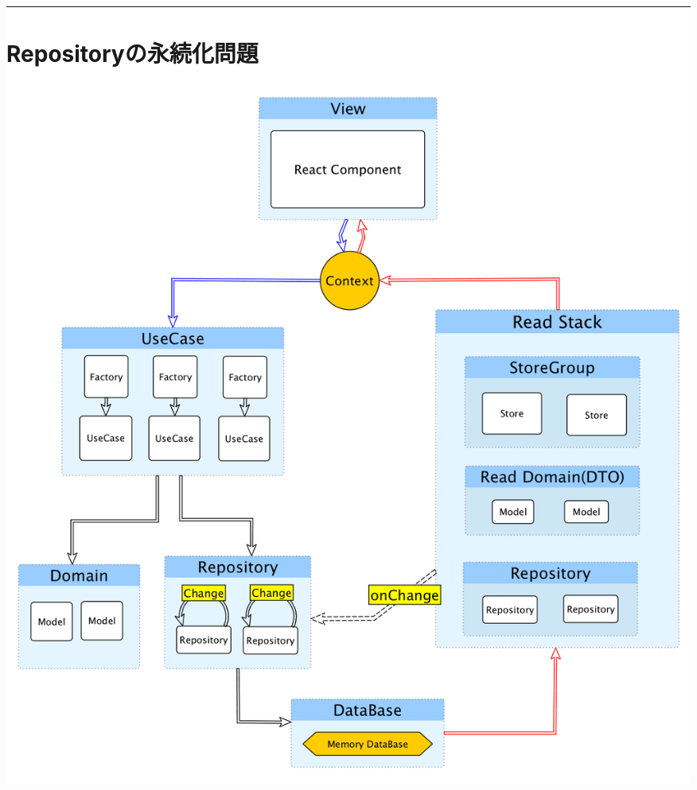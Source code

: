 [^図]: 概念にすぎず、データや処理の流れを表すものではありません


-----

# Repositoryの永続化問題

![right,fit, Simple Data Flow](./img/dataflow-architecture.png)


[Web scratch]: http://efcl.info/ "Web scratch"
[JSer.info]: http://jser.info/ "JSer.info"
[^図]: データベースは一つとは限らないしやっぱり概念
[^図]: やっぱりただの概念で、依存のフローという話ではない
[^図]: ご自由に考えて
[^図]: 入れ物っぽい感じがするよね
[^今日からはじめる情報設計, p131]: [今日からはじめる情報設計](http://www.bnn.co.jp/dl/mess/ "今日からはじめる情報設計")
[^p143]: [今日からはじめる情報設計](http://www.bnn.co.jp/dl/mess/ "今日からはじめる情報設計")
